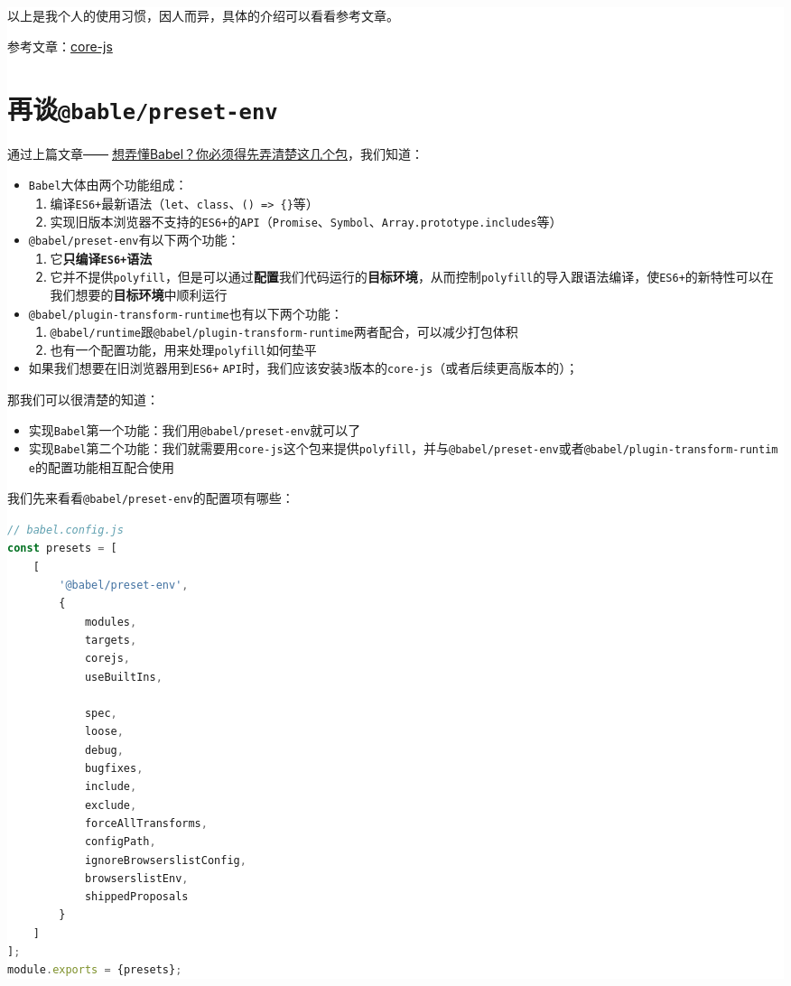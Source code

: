 以上是我个人的使用习惯，因人而异，具体的介绍可以看看参考文章。

参考文章：[core-js](https://github.com/zloirock/core-js#commonjs-api)

# 再谈`@bable/preset-env`
通过上篇文章—— [想弄懂Babel？你必须得先弄清楚这几个包](https://juejin.cn/post/7190312484492804156)，我们知道：
- `Babel`大体由两个功能组成：
    1. 编译`ES6+`最新语法（`let`、`class`、`() => {}`等）
    2. 实现旧版本浏览器不支持的`ES6+`的`API`（`Promise`、`Symbol`、`Array.prototype.includes`等）
- `@babel/preset-env`有以下两个功能：
    1. 它**只编译`ES6+`语法**
    2. 它并不提供`polyfill`，但是可以通过**配置**我们代码运行的**目标环境**，从而控制`polyfill`的导入跟语法编译，使`ES6+`的新特性可以在我们想要的**目标环境**中顺利运行
- `@babel/plugin-transform-runtime`也有以下两个功能：
   1. `@babel/runtime`跟`@babel/plugin-transform-runtime`两者配合，可以减少打包体积
   2. 也有一个配置功能，用来处理`polyfill`如何垫平
- 如果我们想要在旧浏览器用到`ES6+` `API`时，我们应该安装`3`版本的`core-js`（或者后续更高版本的）；

那我们可以很清楚的知道：
- 实现`Babel`第一个功能：我们用`@babel/preset-env`就可以了
- 实现`Babel`第二个功能：我们就需要用`core-js`这个包来提供`polyfill`，并与`@babel/preset-env`或者`@babel/plugin-transform-runtime`的配置功能相互配合使用

我们先来看看`@babel/preset-env`的配置项有哪些：

````javascript
// babel.config.js
const presets = [
    [
        '@babel/preset-env',
        {
            modules,
            targets,
            corejs,
            useBuiltIns,
            
            spec,
            loose,
            debug,
            bugfixes,
            include,
            exclude,
            forceAllTransforms,
            configPath,
            ignoreBrowserslistConfig,
            browserslistEnv,
            shippedProposals
        }
    ]
];
module.exports = {presets};
````
